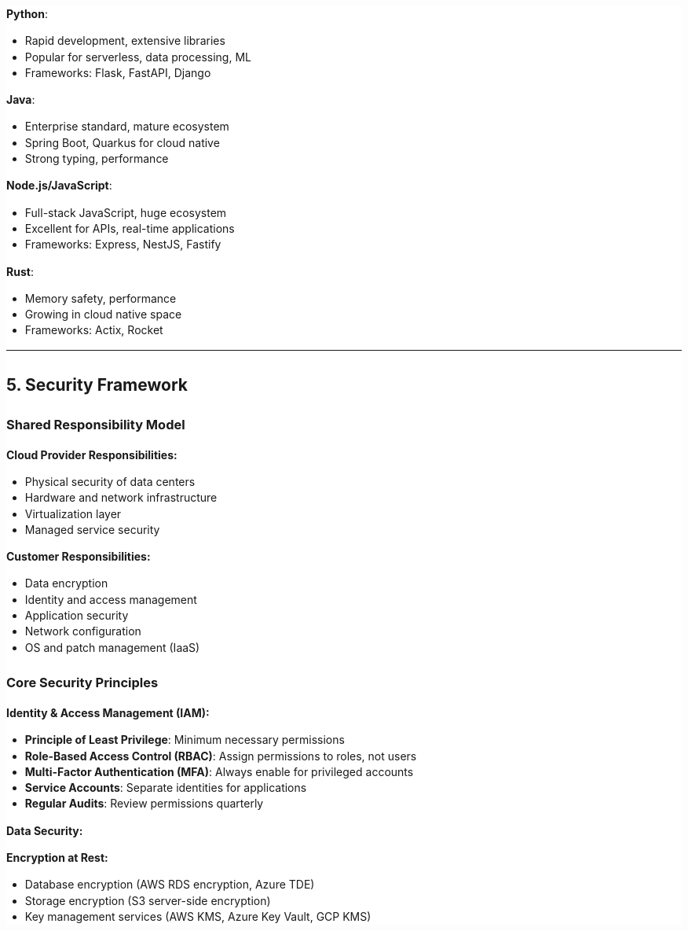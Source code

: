 **Python**:
- Rapid development, extensive libraries
- Popular for serverless, data processing, ML
- Frameworks: Flask, FastAPI, Django

**Java**:
- Enterprise standard, mature ecosystem
- Spring Boot, Quarkus for cloud native
- Strong typing, performance

**Node.js/JavaScript**:
- Full-stack JavaScript, huge ecosystem
- Excellent for APIs, real-time applications
- Frameworks: Express, NestJS, Fastify

**Rust**:
- Memory safety, performance
- Growing in cloud native space
- Frameworks: Actix, Rocket

---

## 5. Security Framework

### Shared Responsibility Model

**Cloud Provider Responsibilities:**
- Physical security of data centers
- Hardware and network infrastructure
- Virtualization layer
- Managed service security

**Customer Responsibilities:**
- Data encryption
- Identity and access management
- Application security
- Network configuration
- OS and patch management (IaaS)

### Core Security Principles

**Identity & Access Management (IAM):**
- **Principle of Least Privilege**: Minimum necessary permissions
- **Role-Based Access Control (RBAC)**: Assign permissions to roles, not users
- **Multi-Factor Authentication (MFA)**: Always enable for privileged accounts
- **Service Accounts**: Separate identities for applications
- **Regular Audits**: Review permissions quarterly

**Data Security:**

**Encryption at Rest:**
- Database encryption (AWS RDS encryption, Azure TDE)
- Storage encryption (S3 server-side encryption)
- Key management services (AWS KMS, Azure Key Vault, GCP KMS)
